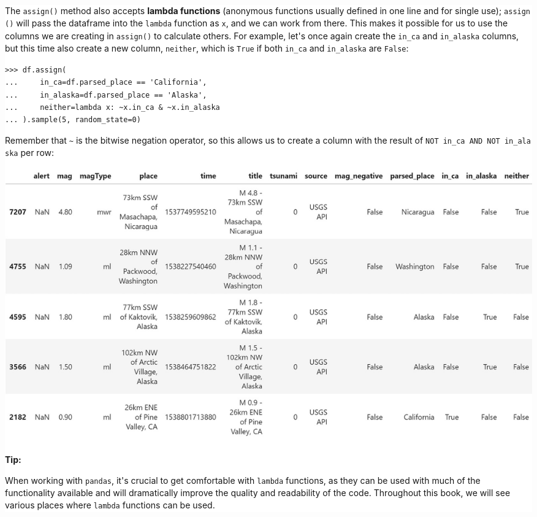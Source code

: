The `assign()` method also accepts
**lambda functions** (anonymous functions usually defined in one line
and for single use); `assign()` will pass the dataframe into
the `lambda` function as `x`, and we can work from
there. This makes it possible for us to use the
columns we are creating in `assign()` to calculate others. For
example, let\'s once again create the `in_ca` and
`in_alaska` columns, but this time also create a new column,
`neither`, which is `True` if both `in_ca`
and `in_alaska` are `False`:

```
>>> df.assign(
...     in_ca=df.parsed_place == 'California', 
...     in_alaska=df.parsed_place == 'Alaska',
...     neither=lambda x: ~x.in_ca & ~x.in_alaska
... ).sample(5, random_state=0)
```


Remember that `~` is the bitwise negation operator, so this
allows us to create a column with the result of
`NOT in_ca AND NOT in_alaska` per row:


![](./images/Figure_2.36_B16834.jpg)


**Tip:** 

When working with `pandas`, it\'s crucial to get comfortable
with `lambda` functions, as they can be used with much of the
functionality available and will dramatically improve the quality and
readability of the code. Throughout this book, we will see various
places where `lambda` functions can be used.
